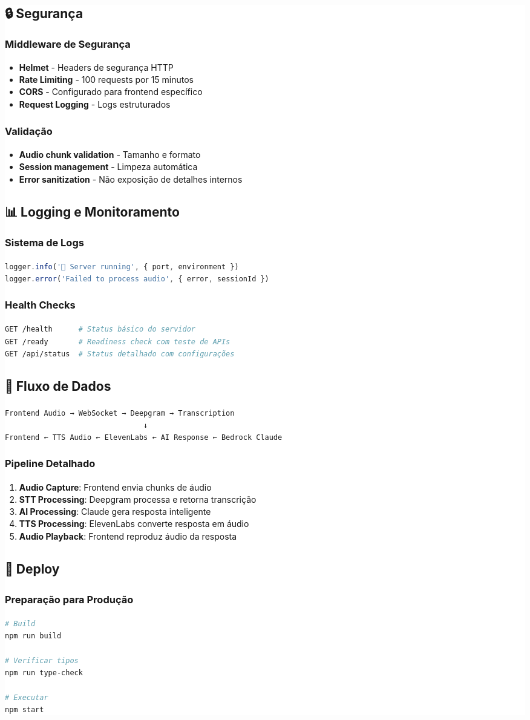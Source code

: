 ## 🔒 Segurança

### Middleware de Segurança
- **Helmet** - Headers de segurança HTTP
- **Rate Limiting** - 100 requests por 15 minutos
- **CORS** - Configurado para frontend específico
- **Request Logging** - Logs estruturados

### Validação
- **Audio chunk validation** - Tamanho e formato
- **Session management** - Limpeza automática
- **Error sanitization** - Não exposição de detalhes internos

## 📊 Logging e Monitoramento

### Sistema de Logs
```typescript
logger.info('🚀 Server running', { port, environment })
logger.error('Failed to process audio', { error, sessionId })
```

### Health Checks
```bash
GET /health      # Status básico do servidor
GET /ready       # Readiness check com teste de APIs
GET /api/status  # Status detalhado com configurações
```

## 🔄 Fluxo de Dados

```
Frontend Audio → WebSocket → Deepgram → Transcription
                                ↓
Frontend ← TTS Audio ← ElevenLabs ← AI Response ← Bedrock Claude
```

### Pipeline Detalhado
1. **Audio Capture**: Frontend envia chunks de áudio
2. **STT Processing**: Deepgram processa e retorna transcrição
3. **AI Processing**: Claude gera resposta inteligente
4. **TTS Processing**: ElevenLabs converte resposta em áudio
5. **Audio Playback**: Frontend reproduz áudio da resposta

## 🚀 Deploy

### Preparação para Produção
```bash
# Build
npm run build

# Verificar tipos
npm run type-check

# Executar
npm start
```
